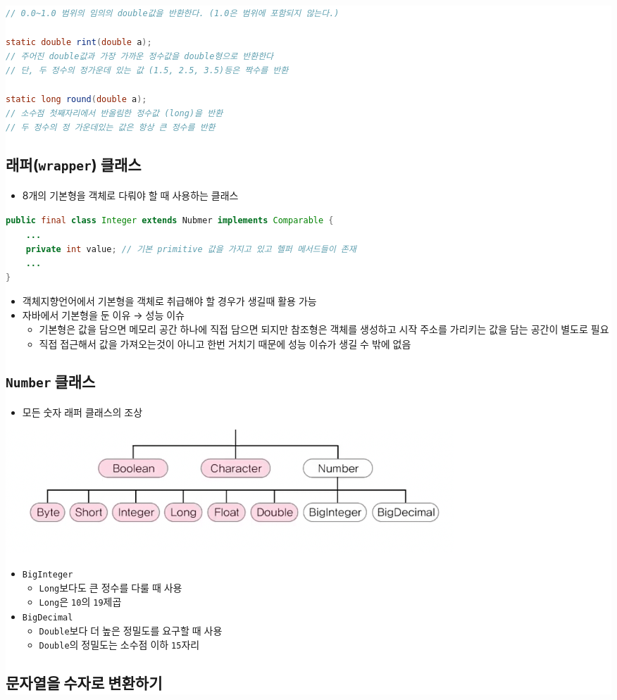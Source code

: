 ```java
// 0.0~1.0 범위의 임의의 double값을 반환한다. (1.0은 범위에 포함되지 않는다.)

static double rint(double a);
// 주어진 double값과 가장 가까운 정수값을 double형으로 반환한다
// 단, 두 정수의 정가운데 있는 값 (1.5, 2.5, 3.5)등은 짝수를 반환

static long round(double a);
// 소수점 첫째자리에서 반올림한 정수값 (long)을 반환
// 두 정수의 정 가운데있는 값은 항상 큰 정수를 반환
```

## 래퍼(`wrapper`) 클래스

- 8개의 기본형을 객체로 다뤄야 할 때 사용하는 클래스

```java
public final class Integer extends Nubmer implements Comparable {
	...
	private int value; // 기본 primitive 값을 가지고 있고 헬퍼 메서드들이 존재
	...
}
```

- 객체지향언어에서 기본형을 객체로 취급해야 할 경우가 생길때 활용 가능
- 자바에서 기본형을 둔 이유 → 성능 이슈
  - 기본형은 값을 담으면 메모리 공간 하나에 직접 담으면 되지만 참조형은 객체를 생성하고 시작 주소를 가리키는 값을 담는 공간이 별도로 필요
  - 직접 접근해서 값을 가져오는것이 아니고 한번 거치기 때문에 성능 이슈가 생길 수 밖에 없음

## `Number` 클래스

- 모든 숫자 래퍼 클래스의 조상

![images/java_lang_package/2.png](images/java_lang_package/2.png)

- `BigInteger`
  - `Long`보다도 큰 정수를 다룰 때 사용
  - `Long`은 `10`의 `19`제곱
- `BigDecimal`
  - `Double`보다 더 높은 정밀도를 요구할 때 사용
  - `Double`의 정밀도는 소수점 이하 `15`자리

## 문자열을 수자로 변환하기
